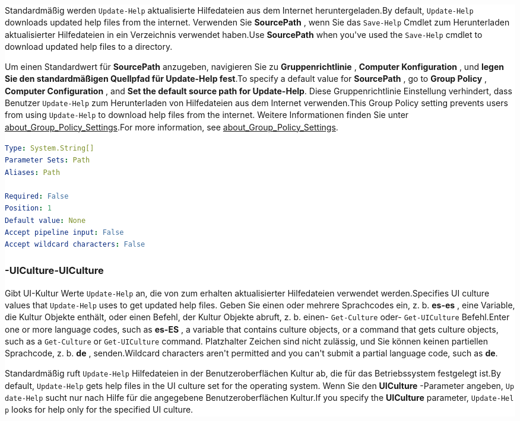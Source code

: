 <span data-ttu-id="c37f9-234">Standardmäßig werden `Update-Help` aktualisierte Hilfedateien aus dem Internet heruntergeladen.</span><span class="sxs-lookup"><span data-stu-id="c37f9-234">By default, `Update-Help` downloads updated help files from the internet.</span></span> <span data-ttu-id="c37f9-235">Verwenden Sie **SourcePath** , wenn Sie das `Save-Help` Cmdlet zum Herunterladen aktualisierter Hilfedateien in ein Verzeichnis verwendet haben.</span><span class="sxs-lookup"><span data-stu-id="c37f9-235">Use **SourcePath** when you've used the `Save-Help` cmdlet to download updated help files to a directory.</span></span>

<span data-ttu-id="c37f9-236">Um einen Standardwert für **SourcePath** anzugeben, navigieren Sie zu **Gruppenrichtlinie** , **Computer Konfiguration** , und **legen Sie den standardmäßigen Quellpfad für Update-Help fest**.</span><span class="sxs-lookup"><span data-stu-id="c37f9-236">To specify a default value for **SourcePath** , go to **Group Policy** , **Computer Configuration** , and **Set the default source path for Update-Help**.</span></span> <span data-ttu-id="c37f9-237">Diese Gruppenrichtlinie Einstellung verhindert, dass Benutzer `Update-Help` zum Herunterladen von Hilfedateien aus dem Internet verwenden.</span><span class="sxs-lookup"><span data-stu-id="c37f9-237">This Group Policy setting prevents users from using `Update-Help` to download help files from the internet.</span></span>
<span data-ttu-id="c37f9-238">Weitere Informationen finden Sie unter [about_Group_Policy_Settings](./About/about_Group_Policy_Settings.md).</span><span class="sxs-lookup"><span data-stu-id="c37f9-238">For more information, see [about_Group_Policy_Settings](./About/about_Group_Policy_Settings.md).</span></span>

```yaml
Type: System.String[]
Parameter Sets: Path
Aliases: Path

Required: False
Position: 1
Default value: None
Accept pipeline input: False
Accept wildcard characters: False
```

### <span data-ttu-id="c37f9-239">-UICulture</span><span class="sxs-lookup"><span data-stu-id="c37f9-239">-UICulture</span></span>

<span data-ttu-id="c37f9-240">Gibt UI-Kultur Werte `Update-Help` an, die von zum erhalten aktualisierter Hilfedateien verwendet werden.</span><span class="sxs-lookup"><span data-stu-id="c37f9-240">Specifies UI culture values that `Update-Help` uses to get updated help files.</span></span> <span data-ttu-id="c37f9-241">Geben Sie einen oder mehrere Sprachcodes ein, z. b. **es-es** , eine Variable, die Kultur Objekte enthält, oder einen Befehl, der Kultur Objekte abruft, z. b. einen- `Get-Culture` oder- `Get-UICulture` Befehl.</span><span class="sxs-lookup"><span data-stu-id="c37f9-241">Enter one or more language codes, such as **es-ES** , a variable that contains culture objects, or a command that gets culture objects, such as a `Get-Culture` or `Get-UICulture` command.</span></span> <span data-ttu-id="c37f9-242">Platzhalter Zeichen sind nicht zulässig, und Sie können keinen partiellen Sprachcode, z. b. **de** , senden.</span><span class="sxs-lookup"><span data-stu-id="c37f9-242">Wildcard characters aren't permitted and you can't submit a partial language code, such as **de**.</span></span>

<span data-ttu-id="c37f9-243">Standardmäßig ruft `Update-Help` Hilfedateien in der Benutzeroberflächen Kultur ab, die für das Betriebssystem festgelegt ist.</span><span class="sxs-lookup"><span data-stu-id="c37f9-243">By default, `Update-Help` gets help files in the UI culture set for the operating system.</span></span> <span data-ttu-id="c37f9-244">Wenn Sie den **UICulture** -Parameter angeben, `Update-Help` sucht nur nach Hilfe für die angegebene Benutzeroberflächen Kultur.</span><span class="sxs-lookup"><span data-stu-id="c37f9-244">If you specify the **UICulture** parameter, `Update-Help` looks for help only for the specified UI culture.</span></span>
